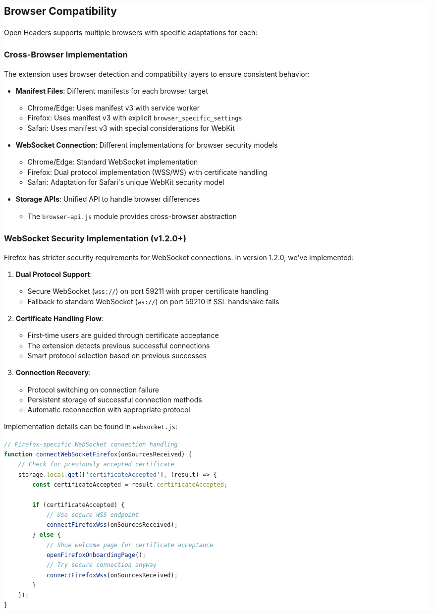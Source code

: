## Browser Compatibility

Open Headers supports multiple browsers with specific adaptations for each:

### Cross-Browser Implementation

The extension uses browser detection and compatibility layers to ensure consistent behavior:

- **Manifest Files**: Different manifests for each browser target
    - Chrome/Edge: Uses manifest v3 with service worker
    - Firefox: Uses manifest v3 with explicit `browser_specific_settings`
    - Safari: Uses manifest v3 with special considerations for WebKit

- **WebSocket Connection**: Different implementations for browser security models
    - Chrome/Edge: Standard WebSocket implementation
    - Firefox: Dual protocol implementation (WSS/WS) with certificate handling
    - Safari: Adaptation for Safari's unique WebKit security model

- **Storage APIs**: Unified API to handle browser differences
    - The `browser-api.js` module provides cross-browser abstraction

### WebSocket Security Implementation (v1.2.0+)

Firefox has stricter security requirements for WebSocket connections. In version 1.2.0, we've implemented:

1. **Dual Protocol Support**:
    - Secure WebSocket (`wss://`) on port 59211 with proper certificate handling
    - Fallback to standard WebSocket (`ws://`) on port 59210 if SSL handshake fails

2. **Certificate Handling Flow**:
    - First-time users are guided through certificate acceptance
    - The extension detects previous successful connections
    - Smart protocol selection based on previous successes

3. **Connection Recovery**:
    - Protocol switching on connection failure
    - Persistent storage of successful connection methods
    - Automatic reconnection with appropriate protocol

Implementation details can be found in `websocket.js`:
```javascript
// Firefox-specific WebSocket connection handling
function connectWebSocketFirefox(onSourcesReceived) {
    // Check for previously accepted certificate
    storage.local.get(['certificateAccepted'], (result) => {
        const certificateAccepted = result.certificateAccepted;
        
        if (certificateAccepted) {
            // Use secure WSS endpoint
            connectFirefoxWss(onSourcesReceived);
        } else {
            // Show welcome page for certificate acceptance
            openFirefoxOnboardingPage();
            // Try secure connection anyway
            connectFirefoxWss(onSourcesReceived);
        }
    });
}
```
